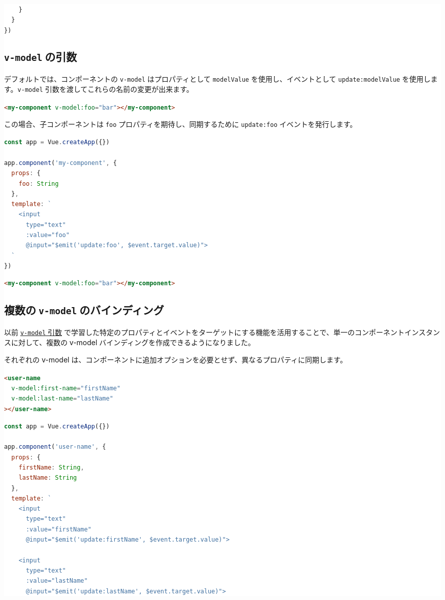 ```js
    }
  }
})
```

## `v-model` の引数

デフォルトでは、コンポーネントの `v-model` はプロパティとして `modelValue` を使用し、イベントとして `update:modelValue` を使用します。`v-model` 引数を渡してこれらの名前の変更が出来ます。

```html
<my-component v-model:foo="bar"></my-component>
```
この場合、子コンポーネントは `foo` プロパティを期待し、同期するために `update:foo` イベントを発行します。

```js
const app = Vue.createApp({})

app.component('my-component', {
  props: {
    foo: String
  },
  template: `
    <input
      type="text"
      :value="foo"
      @input="$emit('update:foo', $event.target.value)">
  `
})
```

```html
<my-component v-model:foo="bar"></my-component>
```

## 複数の `v-model` のバインディング

以前 [`v-model` 引数](#v-model-arguments) で学習した特定のプロパティとイベントをターゲットにする機能を活用することで、単一のコンポーネントインスタンスに対して、複数の v-model バインディングを作成できるようになりました。

それぞれの v-model は、コンポーネントに追加オプションを必要とせず、異なるプロパティに同期します。

```html
<user-name
  v-model:first-name="firstName"
  v-model:last-name="lastName"
></user-name>
```

```js
const app = Vue.createApp({})

app.component('user-name', {
  props: {
    firstName: String,
    lastName: String
  },
  template: `
    <input
      type="text"
      :value="firstName"
      @input="$emit('update:firstName', $event.target.value)">

    <input
      type="text"
      :value="lastName"
      @input="$emit('update:lastName', $event.target.value)">
```